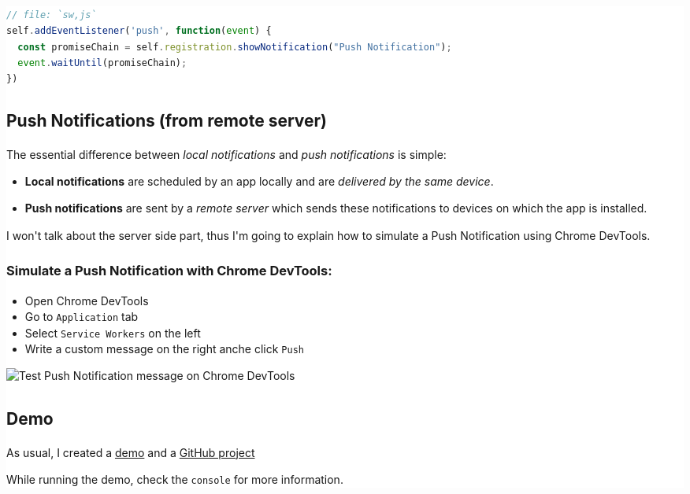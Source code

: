 ```javascript
// file: `sw,js`
self.addEventListener('push', function(event) {
  const promiseChain = self.registration.showNotification("Push Notification");
  event.waitUntil(promiseChain);
})
```

## Push Notifications (from remote server)

The essential difference between _local notifications_ and _push notifications_ is simple:

- **Local notifications** are scheduled by an app locally and are _delivered by the same device_.

- **Push notifications** are sent by a _remote server_ which sends these notifications to devices on which the app is
  installed.

I won't talk about the server side part, thus I'm going to explain how to simulate a Push Notification using Chrome
DevTools.

### Simulate a Push Notification with Chrome DevTools:

- Open Chrome DevTools
- Go to `Application` tab
- Select `Service Workers` on the left
- Write a custom message on the right anche click `Push`

![Test Push Notification message on Chrome DevTools](/static/images/articles/notifications-in-browsers/service-worker-developer-tools.png)

## Demo

As usual, I created a [demo](https://push-notifications-playground.danielzotti.it) and
a [GitHub project](https://github.com/danielzotti/push-notifications-local)

While running the demo, check the `console` for more information.
